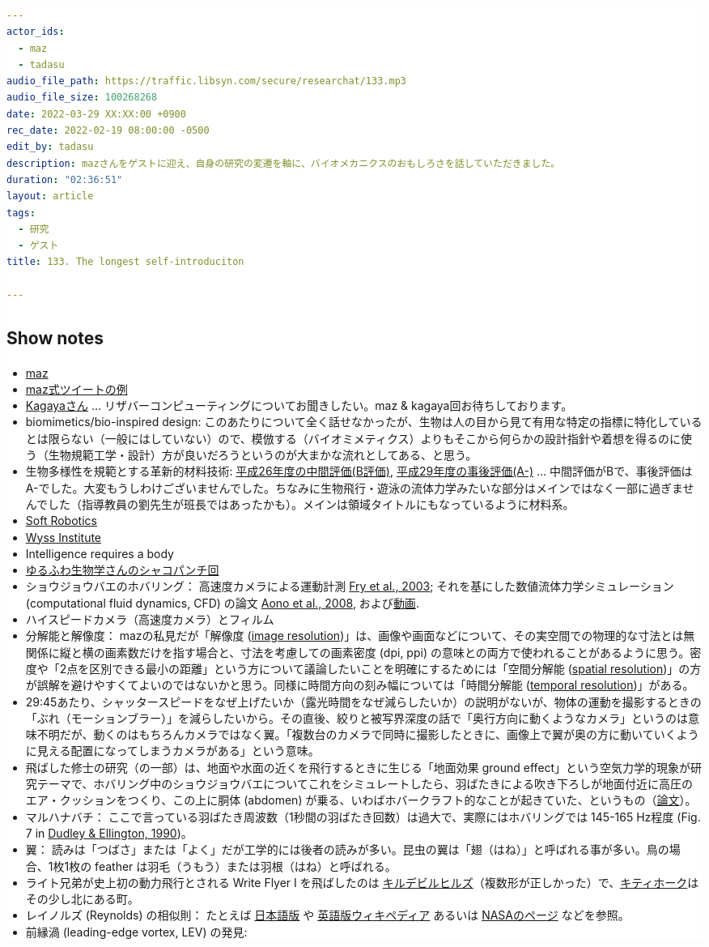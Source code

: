 ```yaml
---
actor_ids:
  - maz
  - tadasu
audio_file_path: https://traffic.libsyn.com/secure/researchat/133.mp3
audio_file_size: 100268268
date: 2022-03-29 XX:XX:00 +0900
rec_date: 2022-02-19 08:00:00 -0500
edit_by: tadasu
description: mazさんをゲストに迎え、自身の研究の変遷を軸に、バイオメカニクスのおもしろさを話していただきました。
duration: "02:36:51"
layout: article
tags:
  - 研究
  - ゲスト
title: 133. The longest self-introduciton

---
```

## Show notes
- [maz](https://twitter.com/dynamicsoar)
- [maz式ツイートの例](https://twitter.com/dynamicsoar/status/1368332326858526727)
- [Kagayaさん](https://twitter.com/katzkagaya) … リザバーコンピューティングについてお聞きしたい。maz & kagaya回お待ちしております。
- biomimetics/bio-inspired design: このあたりについて全く話せなかったが、生物は人の目から見て有用な特定の指標に特化しているとは限らない（一般にはしていない）ので、模倣する（バイオミメティクス）よりもそこから何らかの設計指針や着想を得るのに使う（生物規範工学・設計）方が良いだろうというのが大まかな流れとしてある、と思う。
- 生物多様性を規範とする革新的材料技術: [平成26年度の中間評価(B評価)](https://www.mext.go.jp/a_menu/shinkou/hojyo/chukan-jigohyouka/1352821.htm), [平成29年度の事後評価(A-)](https://www.mext.go.jp/a_menu/shinkou/hojyo/1400495.htm) ... 中間評価がBで、事後評価はA-でした。大変もうしわけございませんでした。ちなみに生物飛行・遊泳の流体力学みたいな部分はメインではなく一部に過ぎませんでした（指導教員の劉先生が班長ではあったかも）。メインは領域タイトルにもなっているように材料系。
- [Soft Robotics](https://en.wikipedia.org/wiki/Soft_robotics)
- [Wyss Institute](https://wyss.harvard.edu/)
- Intelligence requires a body
- [ゆるふわ生物学さんのシャコパンチ回](https://www.youtube.com/watch?v=u6gDoawF8pc)
- ショウジョウバエのホバリング： 高速度カメラによる運動計測 [Fry et al., 2003](https://doi.org/10.1126/science.1081944); それを基にした数値流体力学シミュレーション (computational fluid dynamics, CFD) の論文 [Aono et al., 2008](https://doi.org/10.1242/jeb.008649), および[動画](https://youtu.be/d2gleoY9_2I).
- ハイスピードカメラ（高速度カメラ）とフィルム
- 分解能と解像度： mazの私見だが「解像度 ([image resolution](https://en.wikipedia.org/wiki/Image_resolution))」は、画像や画面などについて、その実空間での物理的な寸法とは無関係に縦と横の画素数だけを指す場合と、寸法を考慮しての画素密度 (dpi, ppi) の意味との両方で使われることがあるように思う。密度や「2点を区別できる最小の距離」という方について議論したいことを明確にするためには「空間分解能 ([spatial resolution](https://en.wikipedia.org/wiki/Spatial_resolution))」の方が誤解を避けやすくてよいのではないかと思う。同様に時間方向の刻み幅については「時間分解能 ([temporal resolution](https://en.wikipedia.org/wiki/Temporal_resolution))」がある。
- 29:45あたり、シャッタースピードをなぜ上げたいか（露光時間をなぜ減らしたいか）の説明がないが、物体の運動を撮影するときの「ぶれ（モーションブラー）」を減らしたいから。その直後、絞りと被写界深度の話で「奥行方向に動くようなカメラ」というのは意味不明だが、動くのはもちろんカメラではなく翼。「複数台のカメラで同時に撮影したときに、画像上で翼が奥の方に動いていくように見える配置になってしまうカメラがある」という意味。
- 飛ばした修士の研究（の一部）は、地面や水面の近くを飛行するときに生じる「地面効果 ground effect」という空気力学的現象が研究テーマで、ホバリング中のショウジョウバエについてこれをシミュレートしたら、羽ばたきによる吹き下ろしが地面付近に高圧のエア・クッションをつくり、この上に胴体 (abdomen) が乗る、いわばホバークラフト的なことが起きていた、というもの（[論文](https://doi.org/https://doi.org/10.1299/jbse.8.344)）。
- マルハナバチ： ここで言っている羽ばたき周波数（1秒間の羽ばたき回数）は過大で、実際にはホバリングでは 145-165 Hz程度 (Fig. 7 in [Dudley & Ellington, 1990](https://doi.org/10.1242/jeb.148.1.19))。
- 翼： 読みは「つばさ」または「よく」だが工学的には後者の読みが多い。昆虫の翼は「翅（はね）」と呼ばれる事が多い。鳥の場合、1枚1枚の feather は羽毛（うもう）または羽根（はね）と呼ばれる。
- ライト兄弟が史上初の動力飛行とされる Write Flyer I を飛ばしたのは [キルデビルヒルズ](https://ja.wikipedia.org/wiki/%E3%82%AD%E3%83%AB%E3%83%87%E3%83%93%E3%83%AB%E3%83%92%E3%83%AB%E3%82%BA)（複数形が正しかった）で、[キティホーク](https://ja.wikipedia.org/wiki/%E3%82%AD%E3%83%86%E3%82%A3%E3%83%9B%E3%83%BC%E3%82%AF_(%E3%83%8E%E3%83%BC%E3%82%B9%E3%82%AB%E3%83%AD%E3%83%A9%E3%82%A4%E3%83%8A%E5%B7%9E))はその少し北にある町。
- レイノルズ (Reynolds) の相似則： たとえば [日本語版](https://ja.wikipedia.org/wiki/%E7%9B%B8%E4%BC%BC%E5%89%87) や [英語版ウィキペディア](https://en.wikipedia.org/wiki/Similitude) あるいは [NASAのページ](https://www.grc.nasa.gov/www/k-12/airplane/airsim.html) などを参照。
- 前縁渦 (leading-edge vortex, LEV) の発見: